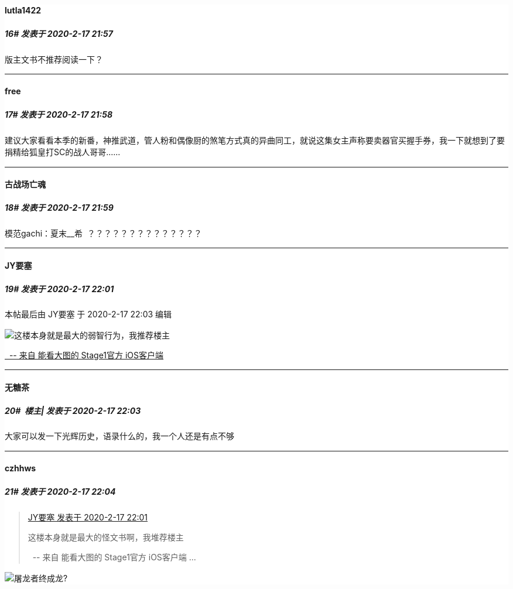 ####  lutla1422  
##### 16#       发表于 2020-2-17 21:57


版主文书不推荐阅读一下？


*****

####  free  
##### 17#       发表于 2020-2-17 21:58


建议大家看看本季的新番，神推武道，管人粉和偶像厨的煞笔方式真的异曲同工，就说这集女主声称要卖器官买握手券，我一下就想到了要捐精给狐皇打SC的战人哥哥......


*****

####  古战场亡魂  
##### 18#       发表于 2020-2-17 21:59


模范gachi：夏末__希  ？？？？？？？？？？？？？？


*****

####  JY要塞  
##### 19#       发表于 2020-2-17 22:01


 本帖最后由 JY要塞 于 2020-2-17 22:03 编辑 

<img src="https://static.saraba1st.com/image/smiley/face2017/067.png" referrerpolicy="no-referrer">这楼本身就是最大的弱智行为，我推荐楼主

[  -- 来自 能看大图的 Stage1官方 iOS客户端](https://itunes.apple.com/fi/app/saraba1st/id1221237470?mt=8)


*****

####  无糖茶  
##### 20#         楼主| 发表于 2020-2-17 22:03


大家可以发一下光辉历史，语录什么的，我一个人还是有点不够


*****

####  czhhws  
##### 21#       发表于 2020-2-17 22:04


<blockquote><a href="httphttps://bbs.saraba1st.com/2b/forum.php?mod=redirect&amp;goto=findpost&amp;pid=46445194&amp;ptid=1914400" target="_blank">JY要塞 发表于 2020-2-17 22:01</a>

这楼本身就是最大的怪文书啊，我堆荐楼主


  -- 来自 能看大图的 Stage1官方 iOS客户端 ...</blockquote>
<img src="https://static.saraba1st.com/image/smiley/face2017/068.png" referrerpolicy="no-referrer">屠龙者终成龙?

